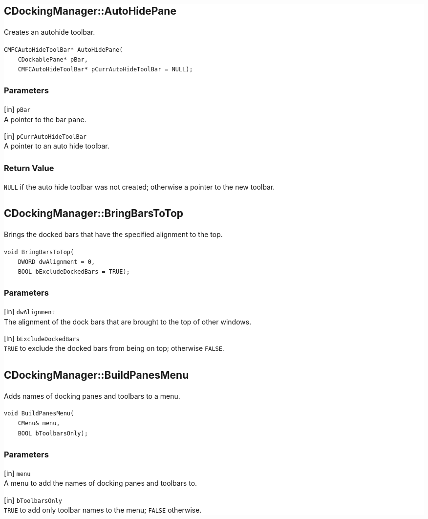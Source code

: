 ##  <a name="cdockingmanager__autohidepane"></a>  CDockingManager::AutoHidePane  
 Creates an autohide toolbar.  
  
```  
CMFCAutoHideToolBar* AutoHidePane(
    CDockablePane* pBar,  
    CMFCAutoHideToolBar* pCurrAutoHideToolBar = NULL);
```  
  
### Parameters  
 [in] `pBar`  
 A pointer to the bar pane.  
  
 [in] `pCurrAutoHideToolBar`  
 A pointer to an auto hide toolbar.  
  
### Return Value  
 `NULL` if the auto hide toolbar was not created; otherwise a pointer to the new toolbar.  
  
##  <a name="cdockingmanager__bringbarstotop"></a>  CDockingManager::BringBarsToTop  
 Brings the docked bars that have the specified alignment to the top.  
  
```  
void BringBarsToTop(
    DWORD dwAlignment = 0,  
    BOOL bExcludeDockedBars = TRUE);
```  
  
### Parameters  
 [in] `dwAlignment`  
 The alignment of the dock bars that are brought to the top of other windows.  
  
 [in] `bExcludeDockedBars`  
 `TRUE` to exclude the docked bars from being on top; otherwise `FALSE`.  
  
##  <a name="cdockingmanager__buildpanesmenu"></a>  CDockingManager::BuildPanesMenu  
 Adds names of docking panes and toolbars to a menu.  
  
```  
void BuildPanesMenu(
    CMenu& menu,  
    BOOL bToolbarsOnly);
```  
  
### Parameters  
 [in] `menu`  
 A menu to add the names of docking panes and toolbars to.  
  
 [in] `bToolbarsOnly`  
 `TRUE` to add only toolbar names to the menu; `FALSE` otherwise.  
  